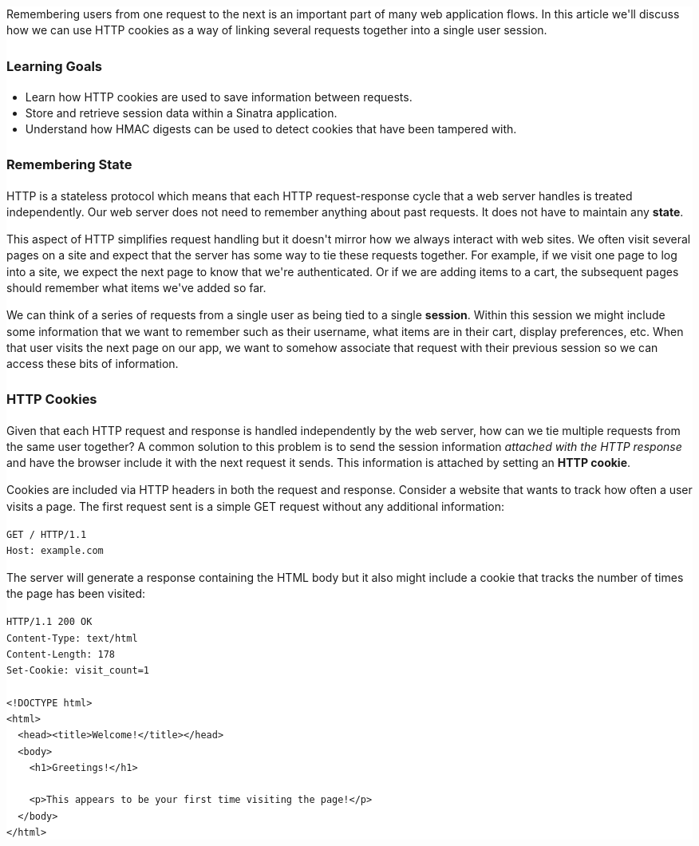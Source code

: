 Remembering users from one request to the next is an important part of many web application flows. In this article we'll discuss how we can use HTTP cookies as a way of linking several requests together into a single user session.

### Learning Goals

* Learn how HTTP cookies are used to save information between requests.
* Store and retrieve session data within a Sinatra application.
* Understand how HMAC digests can be used to detect cookies that have been tampered with.

### Remembering State

HTTP is a stateless protocol which means that each HTTP request-response cycle that a web server handles is treated independently. Our web server does not need to remember anything about past requests. It does not have to maintain any **state**.

This aspect of HTTP simplifies request handling but it doesn't mirror how we always interact with web sites. We often visit several pages on a site and expect that the server has some way to tie these requests together. For example, if we visit one page to log into a site, we expect the next page to know that we're authenticated. Or if we are adding items to a cart, the subsequent pages should remember what items we've added so far.

We can think of a series of requests from a single user as being tied to a single **session**. Within this session we might include some information that we want to remember such as their username, what items are in their cart, display preferences, etc. When that user visits the next page on our app, we want to somehow associate that request with their previous session so we can access these bits of information.

### HTTP Cookies

Given that each HTTP request and response is handled independently by the web server, how can we tie multiple requests from the same user together? A common solution to this problem is to send the session information _attached with the HTTP response_ and have the browser include it with the next request it sends. This information is attached by setting an **HTTP cookie**.

Cookies are included via HTTP headers in both the request and response. Consider a website that wants to track how often a user visits a page. The first request sent is a simple GET request without any additional information:

```
GET / HTTP/1.1
Host: example.com
```

The server will generate a response containing the HTML body but it also might include a cookie that tracks the number of times the page has been visited:

```
HTTP/1.1 200 OK
Content-Type: text/html
Content-Length: 178
Set-Cookie: visit_count=1

<!DOCTYPE html>
<html>
  <head><title>Welcome!</title></head>
  <body>
    <h1>Greetings!</h1>

    <p>This appears to be your first time visiting the page!</p>
  </body>
</html>
```
